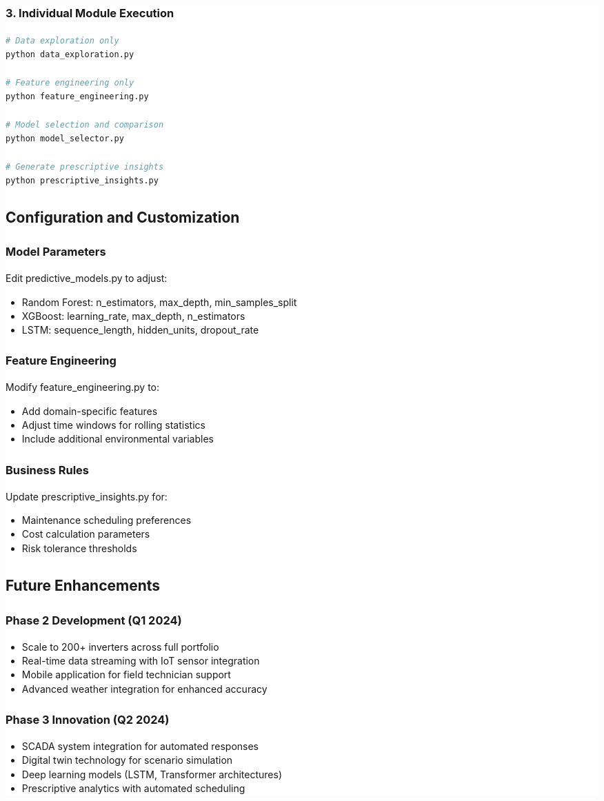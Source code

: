 ### 3. Individual Module Execution
```python
# Data exploration only
python data_exploration.py

# Feature engineering only
python feature_engineering.py

# Model selection and comparison
python model_selector.py

# Generate prescriptive insights
python prescriptive_insights.py
```

## Configuration and Customization

### Model Parameters
Edit predictive_models.py to adjust:
- Random Forest: n_estimators, max_depth, min_samples_split
- XGBoost: learning_rate, max_depth, n_estimators
- LSTM: sequence_length, hidden_units, dropout_rate

### Feature Engineering
Modify feature_engineering.py to:
- Add domain-specific features
- Adjust time windows for rolling statistics
- Include additional environmental variables

### Business Rules
Update prescriptive_insights.py for:
- Maintenance scheduling preferences
- Cost calculation parameters
- Risk tolerance thresholds

## Future Enhancements

### Phase 2 Development (Q1 2024)
- Scale to 200+ inverters across full portfolio
- Real-time data streaming with IoT sensor integration
- Mobile application for field technician support
- Advanced weather integration for enhanced accuracy

### Phase 3 Innovation (Q2 2024)
- SCADA system integration for automated responses
- Digital twin technology for scenario simulation
- Deep learning models (LSTM, Transformer architectures)
- Prescriptive analytics with automated scheduling
